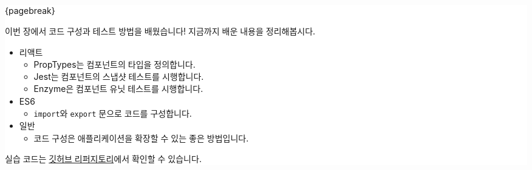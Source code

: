 {pagebreak}

이번 장에서 코드 구성과 테스트 방법을 배웠습니다! 지금까지 배운 내용을 정리해봅시다.

* 리액트
  * PropTypes는 컴포넌트의 타입을 정의합니다.
  * Jest는 컴포넌트의 스냅샷 테스트를 시행합니다.
  * Enzyme은 컴포넌트 유닛 테스트를 시행합니다.
* ES6
  * `import`와 `export` 문으로 코드를 구성합니다.
* 일반
  * 코드 구성은 애플리케이션을 확장할 수 있는 좋은 방법입니다.

실습 코드는 [깃허브 리퍼지토리](https://github.com/the-road-to-learn-react/hackernews-client/tree/5.1)에서 확인할 수 있습니다.